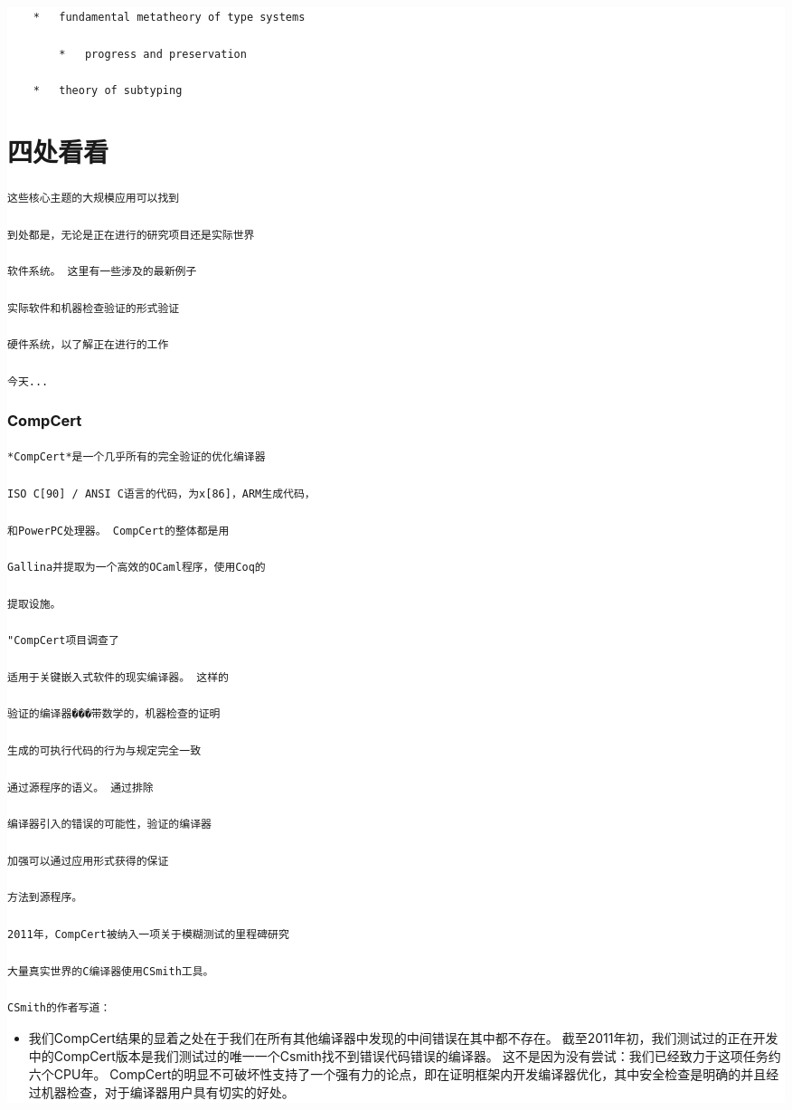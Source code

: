 ```
    *   fundamental metatheory of type systems 

        *   progress and preservation 

    *   theory of subtyping

```

# 四处看看 

    这些核心主题的大规模应用可以找到 

    到处都是，无论是正在进行的研究项目还是实际世界 

    软件系统。 这里有一些涉及的最新例子 

    实际软件和机器检查验证的形式验证 

    硬件系统，以了解正在进行的工作 

    今天... 

### CompCert 

    *CompCert*是一个几乎所有的完全验证的优化编译器 

    ISO C[90] / ANSI C语言的代码，为x[86]，ARM生成代码， 

    和PowerPC处理器。 CompCert的整体都是用 

    Gallina并提取为一个高效的OCaml程序，使用Coq的 

    提取设施。 

    "CompCert项目调查了 

    适用于关键嵌入式软件的现实编译器。 这样的 

    验证的编译器���带数学的，机器检查的证明 

    生成的可执行代码的行为与规定完全一致 

    通过源程序的语义。 通过排除 

    编译器引入的错误的可能性，验证的编译器 

    加强可以通过应用形式获得的保证 

    方法到源程序。 

    2011年，CompCert被纳入一项关于模糊测试的里程碑研究 

    大量真实世界的C编译器使用CSmith工具。 

    CSmith的作者写道： 

+   我们CompCert结果的显着之处在于我们在所有其他编译器中发现的中间错误在其中都不存在。 截至2011年初，我们测试过的正在开发中的CompCert版本是我们测试过的唯一一个Csmith找不到错误代码错误的编译器。 这不是因为没有尝试：我们已经致力于这项任务约六个CPU年。 CompCert的明显不可破坏性支持了一个强有力的论点，即在证明框架内开发编译器优化，其中安全检查是明确的并且经过机器检查，对于编译器用户具有切实的好处。 

